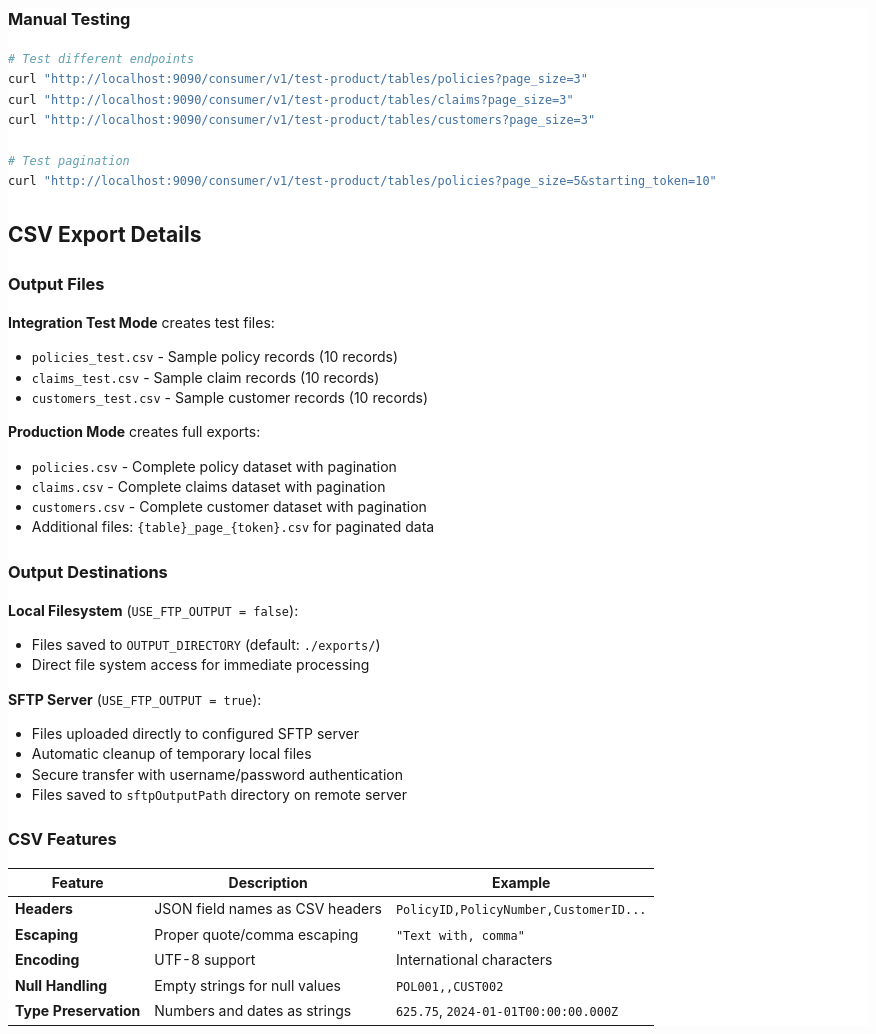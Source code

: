 ### Manual Testing

```bash
# Test different endpoints
curl "http://localhost:9090/consumer/v1/test-product/tables/policies?page_size=3"
curl "http://localhost:9090/consumer/v1/test-product/tables/claims?page_size=3"
curl "http://localhost:9090/consumer/v1/test-product/tables/customers?page_size=3"

# Test pagination
curl "http://localhost:9090/consumer/v1/test-product/tables/policies?page_size=5&starting_token=10"
```

## CSV Export Details

### Output Files

**Integration Test Mode** creates test files:
- `policies_test.csv` - Sample policy records (10 records)
- `claims_test.csv` - Sample claim records (10 records)
- `customers_test.csv` - Sample customer records (10 records)

**Production Mode** creates full exports:
- `policies.csv` - Complete policy dataset with pagination
- `claims.csv` - Complete claims dataset with pagination
- `customers.csv` - Complete customer dataset with pagination
- Additional files: `{table}_page_{token}.csv` for paginated data

### Output Destinations

**Local Filesystem** (`USE_FTP_OUTPUT = false`):
- Files saved to `OUTPUT_DIRECTORY` (default: `./exports/`)
- Direct file system access for immediate processing

**SFTP Server** (`USE_FTP_OUTPUT = true`):
- Files uploaded directly to configured SFTP server
- Automatic cleanup of temporary local files
- Secure transfer with username/password authentication
- Files saved to `sftpOutputPath` directory on remote server

### CSV Features

| Feature | Description | Example |
|---------|-------------|---------|
| **Headers** | JSON field names as CSV headers | `PolicyID,PolicyNumber,CustomerID...` |
| **Escaping** | Proper quote/comma escaping | `"Text with, comma"` |
| **Encoding** | UTF-8 support | International characters |
| **Null Handling** | Empty strings for null values | `POL001,,CUST002` |
| **Type Preservation** | Numbers and dates as strings | `625.75`, `2024-01-01T00:00:00.000Z` |
